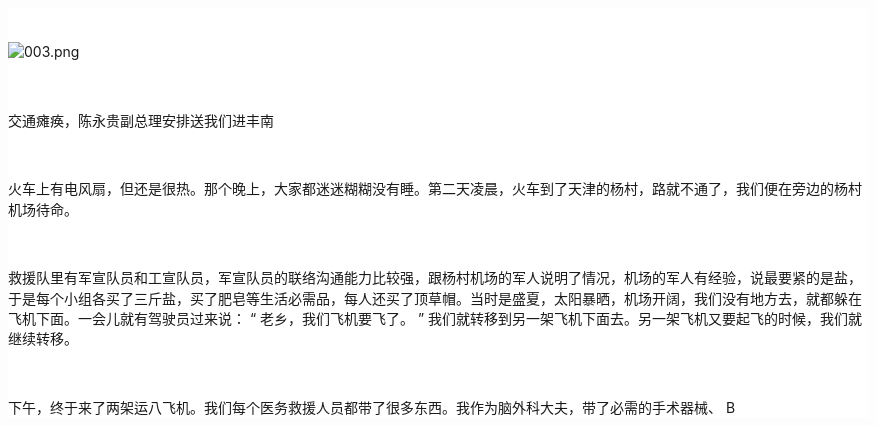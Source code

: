   </span>
  <br/>
 </p>
 <p class="p3">
  <span class="s1">
   <img alt="003.png" border="0" height="366" src="/medias/contents/4970/003.png" width="550"/>
  </span>
 </p>
 <p class="p1">
  <span class="s1">
  </span>
  <br/>
 </p>
 <p class="p2">
  <span class="s1">
   交通瘫痪，陈永贵副总理安排送我们进丰南
  </span>
 </p>
 <p class="p1">
  <span class="s1">
  </span>
  <br/>
 </p>
 <p class="p2">
  <span class="s1">
   火车上有电风扇，但还是很热。那个晚上，大家都迷迷糊糊没有睡。第二天凌晨，火车到了天津的杨村，路就不通了，我们便在旁边的杨村机场待命。
  </span>
 </p>
 <p class="p1">
  <span class="s1">
  </span>
  <br/>
 </p>
 <p class="p2">
  <span class="s1">
   救援队里有军宣队员和工宣队员，军宣队员的联络沟通能力比较强，跟杨村机场的军人说明了情况，机场的军人有经验，说最要紧的是盐，于是每个小组各买了三斤盐，买了肥皂等生活必需品，每人还买了顶草帽。当时是盛夏，太阳暴晒，机场开阔，我们没有地方去，就都躲在飞机下面。一会儿就有驾驶员过来说：
  </span>
  <span class="s2">
   “
  </span>
  <span class="s1">
   老乡，我们飞机要飞了。
  </span>
  <span class="s2">
   ”
  </span>
  <span class="s1">
   我们就转移到另一架飞机下面去。另一架飞机又要起飞的时候，我们就继续转移。
  </span>
 </p>
 <p class="p1">
  <span class="s1">
  </span>
  <br/>
 </p>
 <p class="p2">
  <span class="s1">
   下午，终于来了两架运八飞机。我们每个医务救援人员都带了很多东西。我作为脑外科大夫，带了必需的手术器械、
  </span>
  <span class="s2">
   B
  </span>